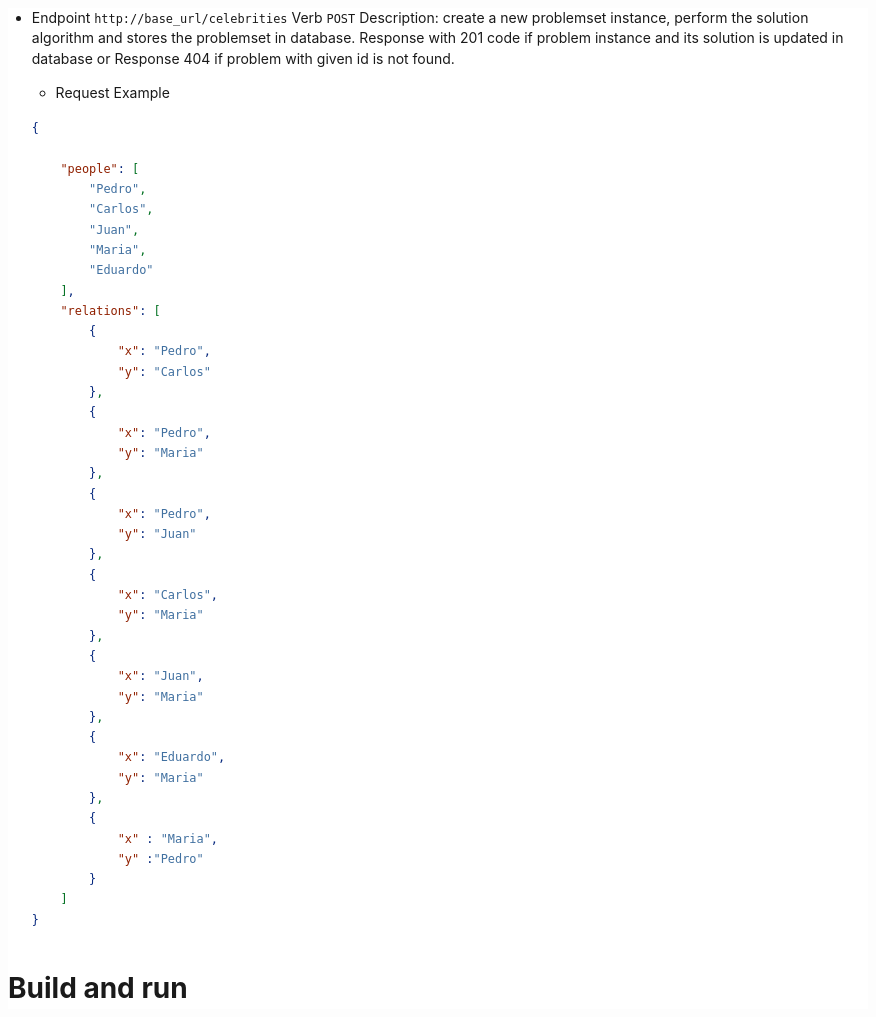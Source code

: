* Endpoint `http://base_url/celebrities` Verb `POST` Description: create a new problemset instance, perform the solution algorithm and stores the problemset in database. Response with 201 code if problem instance and its solution is updated in database or Response 404 if problem with given id is not found.

   - Request Example
   
	```json
	{
		
		"people": [
			"Pedro",
			"Carlos",
			"Juan",
			"Maria",
			"Eduardo"
		],
		"relations": [
			{
				"x": "Pedro",
				"y": "Carlos"
			},
			{
				"x": "Pedro",
				"y": "Maria"
			},
			{
				"x": "Pedro",
				"y": "Juan"
			},
			{
				"x": "Carlos",
				"y": "Maria"
			},
			{
				"x": "Juan",
				"y": "Maria"
			},
			{
				"x": "Eduardo",
				"y": "Maria"
			},
			{
				"x" : "Maria",
				"y" :"Pedro" 
			}
		]
	}
	```


# Build and run  

